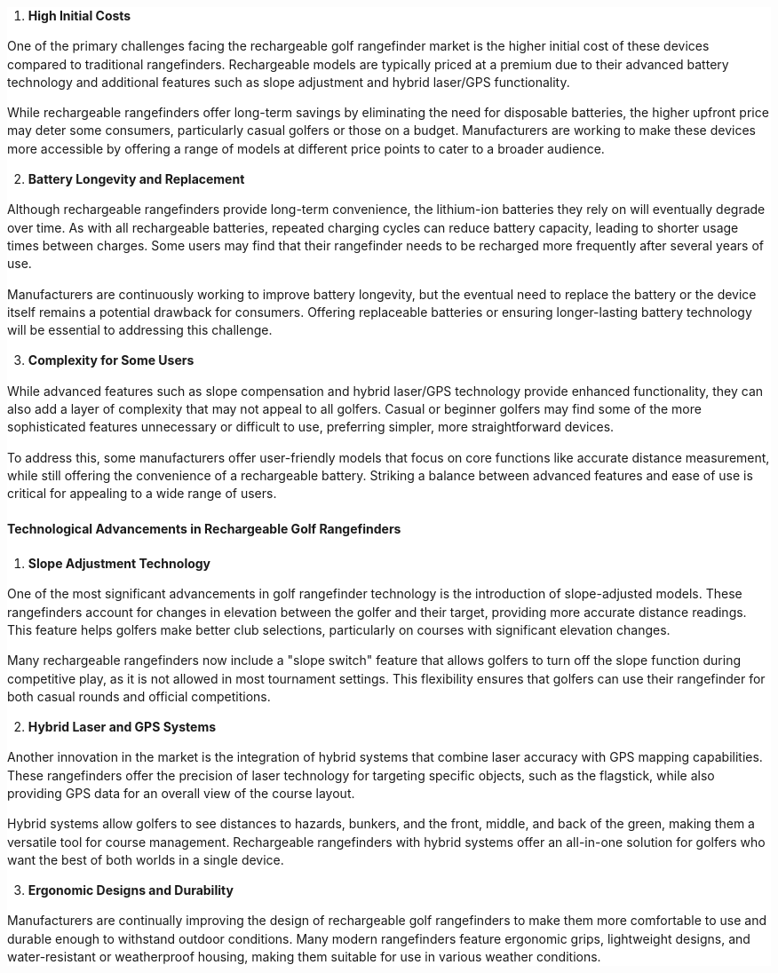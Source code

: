 <ol>
<li><strong>High Initial Costs</strong></li>
</ol>
<p>One of the primary challenges facing the rechargeable golf rangefinder market is the higher initial cost of these devices compared to traditional rangefinders. Rechargeable models are typically priced at a premium due to their advanced battery technology and additional features such as slope adjustment and hybrid laser/GPS functionality.</p>
<p>While rechargeable rangefinders offer long-term savings by eliminating the need for disposable batteries, the higher upfront price may deter some consumers, particularly casual golfers or those on a budget. Manufacturers are working to make these devices more accessible by offering a range of models at different price points to cater to a broader audience.</p>
<ol start="2">
<li><strong>Battery Longevity and Replacement</strong></li>
</ol>
<p>Although rechargeable rangefinders provide long-term convenience, the lithium-ion batteries they rely on will eventually degrade over time. As with all rechargeable batteries, repeated charging cycles can reduce battery capacity, leading to shorter usage times between charges. Some users may find that their rangefinder needs to be recharged more frequently after several years of use.</p>
<p>Manufacturers are continuously working to improve battery longevity, but the eventual need to replace the battery or the device itself remains a potential drawback for consumers. Offering replaceable batteries or ensuring longer-lasting battery technology will be essential to addressing this challenge.</p>
<ol start="3">
<li><strong>Complexity for Some Users</strong></li>
</ol>
<p>While advanced features such as slope compensation and hybrid laser/GPS technology provide enhanced functionality, they can also add a layer of complexity that may not appeal to all golfers. Casual or beginner golfers may find some of the more sophisticated features unnecessary or difficult to use, preferring simpler, more straightforward devices.</p>
<p>To address this, some manufacturers offer user-friendly models that focus on core functions like accurate distance measurement, while still offering the convenience of a rechargeable battery. Striking a balance between advanced features and ease of use is critical for appealing to a wide range of users.</p>
<h4><strong>Technological Advancements in Rechargeable Golf Rangefinders</strong></h4>
<ol>
<li><strong>Slope Adjustment Technology</strong></li>
</ol>
<p>One of the most significant advancements in golf rangefinder technology is the introduction of slope-adjusted models. These rangefinders account for changes in elevation between the golfer and their target, providing more accurate distance readings. This feature helps golfers make better club selections, particularly on courses with significant elevation changes.</p>
<p>Many rechargeable rangefinders now include a "slope switch" feature that allows golfers to turn off the slope function during competitive play, as it is not allowed in most tournament settings. This flexibility ensures that golfers can use their rangefinder for both casual rounds and official competitions.</p>
<ol start="2">
<li><strong>Hybrid Laser and GPS Systems</strong></li>
</ol>
<p>Another innovation in the market is the integration of hybrid systems that combine laser accuracy with GPS mapping capabilities. These rangefinders offer the precision of laser technology for targeting specific objects, such as the flagstick, while also providing GPS data for an overall view of the course layout.</p>
<p>Hybrid systems allow golfers to see distances to hazards, bunkers, and the front, middle, and back of the green, making them a versatile tool for course management. Rechargeable rangefinders with hybrid systems offer an all-in-one solution for golfers who want the best of both worlds in a single device.</p>
<ol start="3">
<li><strong>Ergonomic Designs and Durability</strong></li>
</ol>
<p>Manufacturers are continually improving the design of rechargeable golf rangefinders to make them more comfortable to use and durable enough to withstand outdoor conditions. Many modern rangefinders feature ergonomic grips, lightweight designs, and water-resistant or weatherproof housing, making them suitable for use in various weather conditions.</p>